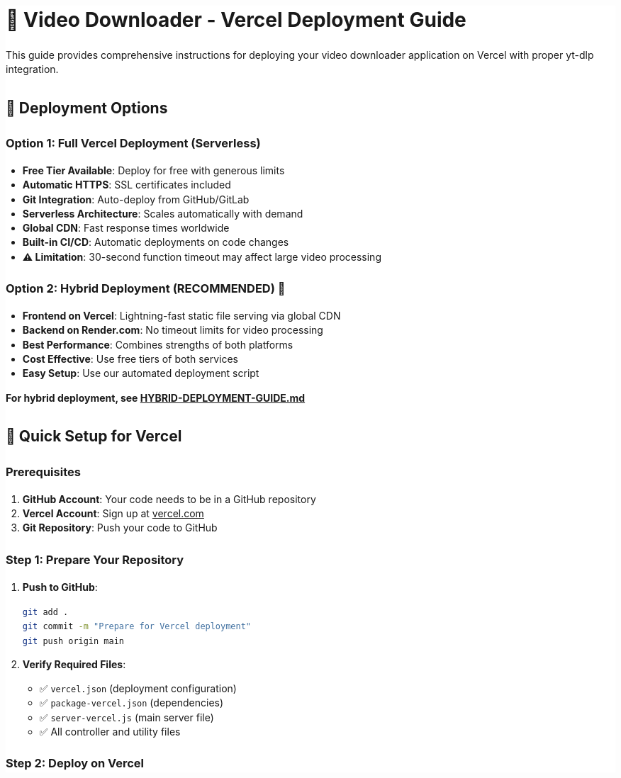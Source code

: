 # 🚀 Video Downloader - Vercel Deployment Guide

This guide provides comprehensive instructions for deploying your video downloader application on Vercel with proper yt-dlp integration.

## 🌟 Deployment Options

### Option 1: Full Vercel Deployment (Serverless)
- **Free Tier Available**: Deploy for free with generous limits
- **Automatic HTTPS**: SSL certificates included
- **Git Integration**: Auto-deploy from GitHub/GitLab
- **Serverless Architecture**: Scales automatically with demand
- **Global CDN**: Fast response times worldwide
- **Built-in CI/CD**: Automatic deployments on code changes
- **⚠️ Limitation**: 30-second function timeout may affect large video processing

### Option 2: Hybrid Deployment (RECOMMENDED) 🌟
- **Frontend on Vercel**: Lightning-fast static file serving via global CDN
- **Backend on Render.com**: No timeout limits for video processing
- **Best Performance**: Combines strengths of both platforms
- **Cost Effective**: Use free tiers of both services
- **Easy Setup**: Use our automated deployment script

**For hybrid deployment, see [HYBRID-DEPLOYMENT-GUIDE.md](./HYBRID-DEPLOYMENT-GUIDE.md)**

## 🚀 Quick Setup for Vercel

### Prerequisites

1. **GitHub Account**: Your code needs to be in a GitHub repository
2. **Vercel Account**: Sign up at [vercel.com](https://vercel.com)
3. **Git Repository**: Push your code to GitHub

### Step 1: Prepare Your Repository

1. **Push to GitHub**:
   ```bash
   git add .
   git commit -m "Prepare for Vercel deployment"
   git push origin main
   ```

2. **Verify Required Files**:
   - ✅ `vercel.json` (deployment configuration)
   - ✅ `package-vercel.json` (dependencies)
   - ✅ `server-vercel.js` (main server file)
   - ✅ All controller and utility files

### Step 2: Deploy on Vercel
